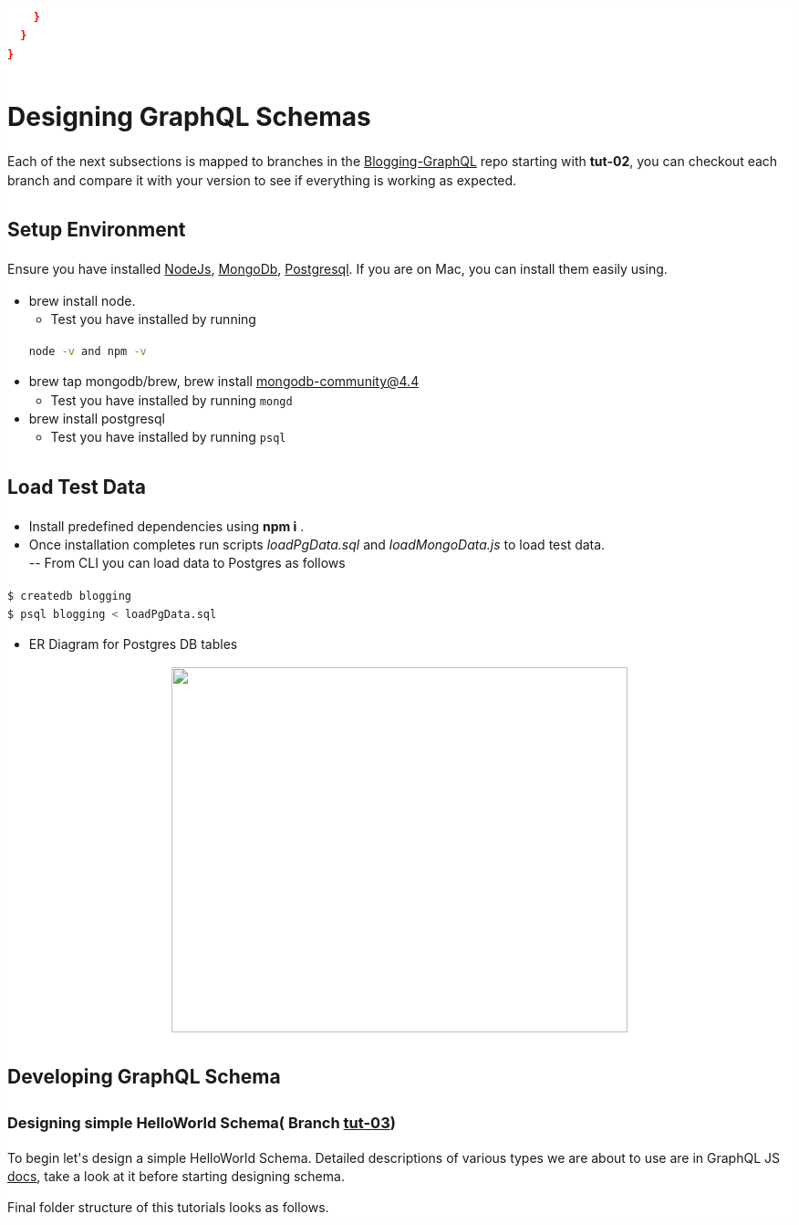 ```json
    }
  }
}
```

# Designing GraphQL Schemas

Each of the next subsections is mapped to branches in the [Blogging-GraphQL](https://github.com/arpith-kp/blogging-graphql.git) repo starting with **tut-02**, you can checkout each branch and compare it with your version to see if everything is working as expected.

## Setup Environment

Ensure you have installed [NodeJs](https://nodejs.org/tr/download/package-manager/#macos), [MongoDb](https://docs.mongodb.com/manual/tutorial/install-mongodb-on-os-x/), [Postgresql](https://formulae.brew.sh/formula/postgresql). If you are on Mac, you can install them easily using.

- brew install node. 
    - Test you have installed by running 
    ```bash 
    node -v and npm -v
    ```
 -  brew tap mongodb/brew, brew install mongodb-community@4.4
    -  Test you have installed by running ```mongd```
 - brew install postgresql
    - Test you have installed by running ```psql```

## Load Test Data

- Install predefined dependencies using **npm i** . 
- Once installation completes run scripts *loadPgData.sql* and *loadMongoData.js* to load test data.
  <br/> -- From CLI you can load data to Postgres as follows
```bash 
$ createdb blogging
$ psql blogging < loadPgData.sql
```
- ER Diagram for Postgres DB tables
 <p align="center">  <img width="500" height="400" src="https://drive.google.com/uc?export=view&id=1goykJL1p-ZsfwhoOWMRqHgMOSNUJM82f">  </p>

## Developing GraphQL Schema

### Designing simple HelloWorld Schema( Branch [tut-03](https://github.com/arpith-kp/blogging-graphql/tree/tut-03)) 
To begin let's design a simple HelloWorld Schema. Detailed descriptions of various types we are about to use are in GraphQL JS [docs](https://graphql.org/graphql-js/type/), take a look at it before starting designing schema.

Final folder structure of this tutorials looks as follows.
